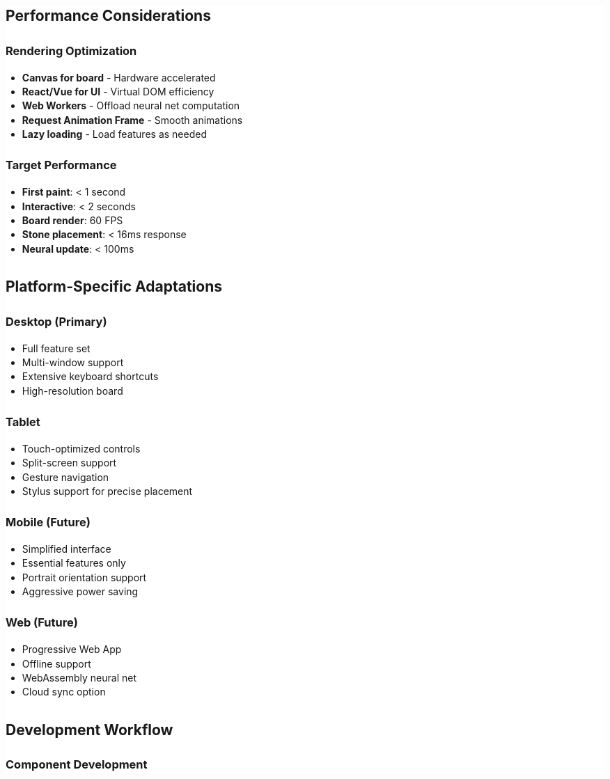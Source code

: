 ## Performance Considerations

### Rendering Optimization

- **Canvas for board** - Hardware accelerated
- **React/Vue for UI** - Virtual DOM efficiency
- **Web Workers** - Offload neural net computation
- **Request Animation Frame** - Smooth animations
- **Lazy loading** - Load features as needed

### Target Performance

- **First paint**: < 1 second
- **Interactive**: < 2 seconds  
- **Board render**: 60 FPS
- **Stone placement**: < 16ms response
- **Neural update**: < 100ms

## Platform-Specific Adaptations

### Desktop (Primary)
- Full feature set
- Multi-window support
- Extensive keyboard shortcuts
- High-resolution board

### Tablet
- Touch-optimized controls
- Split-screen support
- Gesture navigation
- Stylus support for precise placement

### Mobile (Future)
- Simplified interface
- Essential features only
- Portrait orientation support
- Aggressive power saving

### Web (Future)
- Progressive Web App
- Offline support
- WebAssembly neural net
- Cloud sync option

## Development Workflow

### Component Development
